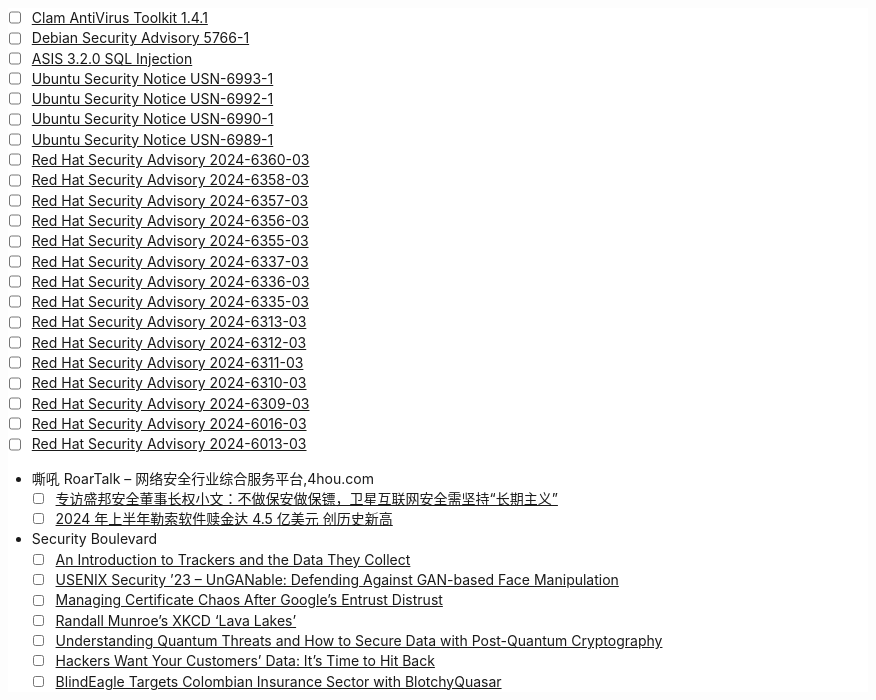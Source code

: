   - [ ] [Clam AntiVirus Toolkit 1.4.1](https://packetstormsecurity.com/files/181358/clamav-1.4.1.tar.gz)
  - [ ] [Debian Security Advisory 5766-1](https://packetstormsecurity.com/files/181356/dsa-5766-1.txt)
  - [ ] [ASIS 3.2.0 SQL Injection](https://packetstormsecurity.com/files/181355/asis320-sql.txt)
  - [ ] [Ubuntu Security Notice USN-6993-1](https://packetstormsecurity.com/files/181354/USN-6993-1.txt)
  - [ ] [Ubuntu Security Notice USN-6992-1](https://packetstormsecurity.com/files/181353/USN-6992-1.txt)
  - [ ] [Ubuntu Security Notice USN-6990-1](https://packetstormsecurity.com/files/181352/USN-6990-1.txt)
  - [ ] [Ubuntu Security Notice USN-6989-1](https://packetstormsecurity.com/files/181351/USN-6989-1.txt)
  - [ ] [Red Hat Security Advisory 2024-6360-03](https://packetstormsecurity.com/files/181350/RHSA-2024-6360-03.txt)
  - [ ] [Red Hat Security Advisory 2024-6358-03](https://packetstormsecurity.com/files/181349/RHSA-2024-6358-03.txt)
  - [ ] [Red Hat Security Advisory 2024-6357-03](https://packetstormsecurity.com/files/181348/RHSA-2024-6357-03.txt)
  - [ ] [Red Hat Security Advisory 2024-6356-03](https://packetstormsecurity.com/files/181347/RHSA-2024-6356-03.txt)
  - [ ] [Red Hat Security Advisory 2024-6355-03](https://packetstormsecurity.com/files/181346/RHSA-2024-6355-03.txt)
  - [ ] [Red Hat Security Advisory 2024-6337-03](https://packetstormsecurity.com/files/181345/RHSA-2024-6337-03.txt)
  - [ ] [Red Hat Security Advisory 2024-6336-03](https://packetstormsecurity.com/files/181344/RHSA-2024-6336-03.txt)
  - [ ] [Red Hat Security Advisory 2024-6335-03](https://packetstormsecurity.com/files/181343/RHSA-2024-6335-03.txt)
  - [ ] [Red Hat Security Advisory 2024-6313-03](https://packetstormsecurity.com/files/181342/RHSA-2024-6313-03.txt)
  - [ ] [Red Hat Security Advisory 2024-6312-03](https://packetstormsecurity.com/files/181341/RHSA-2024-6312-03.txt)
  - [ ] [Red Hat Security Advisory 2024-6311-03](https://packetstormsecurity.com/files/181340/RHSA-2024-6311-03.txt)
  - [ ] [Red Hat Security Advisory 2024-6310-03](https://packetstormsecurity.com/files/181339/RHSA-2024-6310-03.txt)
  - [ ] [Red Hat Security Advisory 2024-6309-03](https://packetstormsecurity.com/files/181338/RHSA-2024-6309-03.txt)
  - [ ] [Red Hat Security Advisory 2024-6016-03](https://packetstormsecurity.com/files/181337/RHSA-2024-6016-03.txt)
  - [ ] [Red Hat Security Advisory 2024-6013-03](https://packetstormsecurity.com/files/181336/RHSA-2024-6013-03.txt)
- 嘶吼 RoarTalk – 网络安全行业综合服务平台,4hou.com
  - [ ] [专访盛邦安全董事长权小文：不做保安做保镖，卫星互联网安全需坚持“长期主义”](https://www.4hou.com/posts/8gMo)
  - [ ] [2024 年上半年勒索软件赎金达 4.5 亿美元 创历史新高](https://www.4hou.com/posts/XPLm)
- Security Boulevard
  - [ ] [An Introduction to Trackers and the Data They Collect](https://securityboulevard.com/2024/09/an-introduction-to-trackers-and-the-data-they-collect/)
  - [ ] [USENIX Security ’23 – UnGANable: Defending Against GAN-based Face Manipulation](https://securityboulevard.com/2024/09/usenix-security-23-unganable-defending-against-gan-based-face-manipulation/)
  - [ ] [Managing Certificate Chaos After Google’s Entrust Distrust](https://securityboulevard.com/2024/09/managing-certificate-chaos-after-googles-entrust-distrust/)
  - [ ] [Randall Munroe’s XKCD ‘Lava Lakes’](https://securityboulevard.com/2024/09/randall-munroes-xkcd-lava-lakes/)
  - [ ] [Understanding Quantum Threats and How to Secure Data with Post-Quantum Cryptography](https://securityboulevard.com/2024/09/understanding-quantum-threats-and-how-to-secure-data-with-post-quantum-cryptography/)
  - [ ] [Hackers Want Your Customers’ Data: It’s Time to Hit Back](https://securityboulevard.com/2024/09/hackers-want-your-customers-data-its-time-to-hit-back/)
  - [ ] [BlindEagle Targets Colombian Insurance Sector with BlotchyQuasar](https://securityboulevard.com/2024/09/blindeagle-targets-colombian-insurance-sector-with-blotchyquasar/)